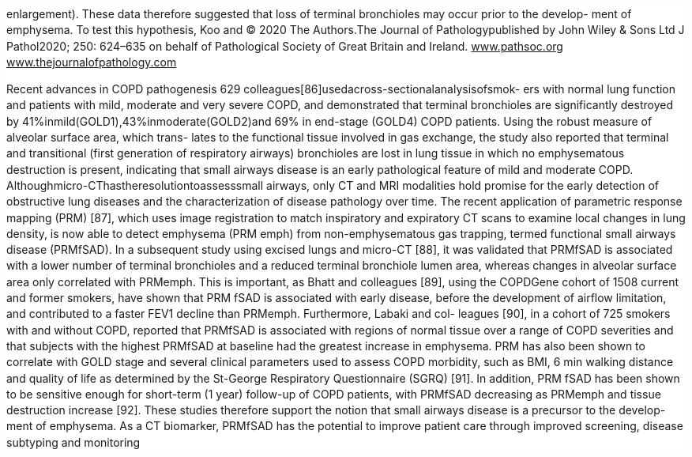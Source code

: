 enlargement). These data therefore suggested that loss
of terminal bronchioles may occur prior to the develop-
ment of emphysema. To test this hypothesis, Koo and
© 2020 The Authors.The Journal of Pathologypublished by John Wiley & Sons Ltd J Pathol2020; 250: 624–635
on behalf of Pathological Society of Great Britain and Ireland. www.pathsoc.org www.thejournalofpathology.com

Recent advances in COPD pathogenesis 629
colleagues[86]usedacross-sectionalanalysisofsmok-
ers with normal lung function and patients with mild,
moderate and very severe COPD, and demonstrated
that terminal bronchioles are significantly destroyed by
41%inmild(GOLD1),43%inmoderate(GOLD2)and
69% in end-stage (GOLD4) COPD patients. Using the
robust measure of alveolar surface area, which trans-
lates to the functional tissue involved in gas exchange,
the study also reported that terminal and transitional
(first generation of respiratory airways) bronchioles
are lost in lung tissue in which no emphysematous
destruction is present, indicating that small airways
disease is an early pathological feature of mild and
moderate COPD.
Althoughmicro-CThastheresolutiontoassesssmall
airways, only CT and MRI modalities hold promise
for the early detection of obstructive lung diseases
and the characterization of disease pathology over
time. The recent application of parametric response
mapping (PRM) [87], which uses image registration to
match inspiratory and expiratory CT scans to examine
local changes in lung density, is now able to detect
emphysema (PRM emph) from non-emphysematous
gas trapping, termed functional small airways disease
(PRMfSAD). In a subsequent study using excised lungs
and micro-CT [88], it was validated that PRMfSAD is
associated with a lower number of terminal bronchioles
and a reduced terminal bronchiole lumen area, whereas
changes in alveolar surface area only correlated with
PRMemph. This is important, as Bhatt and colleagues
[89], using the COPDGene cohort of 1508 current
and former smokers, have shown that PRM fSAD is
associated with early disease, before the development
of airflow limitation, and contributed to a faster FEV1
decline than PRMemph. Furthermore, Labaki and col-
leagues [90], in a cohort of 725 smokers with and
without COPD, reported that PRMfSAD is associated
with regions of normal tissue over a range of COPD
severities and that subjects with the highest PRMfSAD
at baseline had the greatest increase in emphysema.
PRM has also been shown to correlate with GOLD
stage and several clinical parameters used to assess
COPD morbidity, such as BMI, 6 min walking distance
and quality of life as determined by the St-George
Respiratory Questionnaire (SGRQ) [91]. In addition,
PRM
fSAD has been shown to be sensitive enough for
short-term (1 year) follow-up of COPD patients, with
PRMfSAD decreasing as PRMemph and tissue destruction
increase [92].
These studies therefore support the notion that
small airways disease is a precursor to the develop-
ment of emphysema. As a CT biomarker, PRMfSAD
has the potential to improve patient care through
improved screening, disease subtyping and monitoring